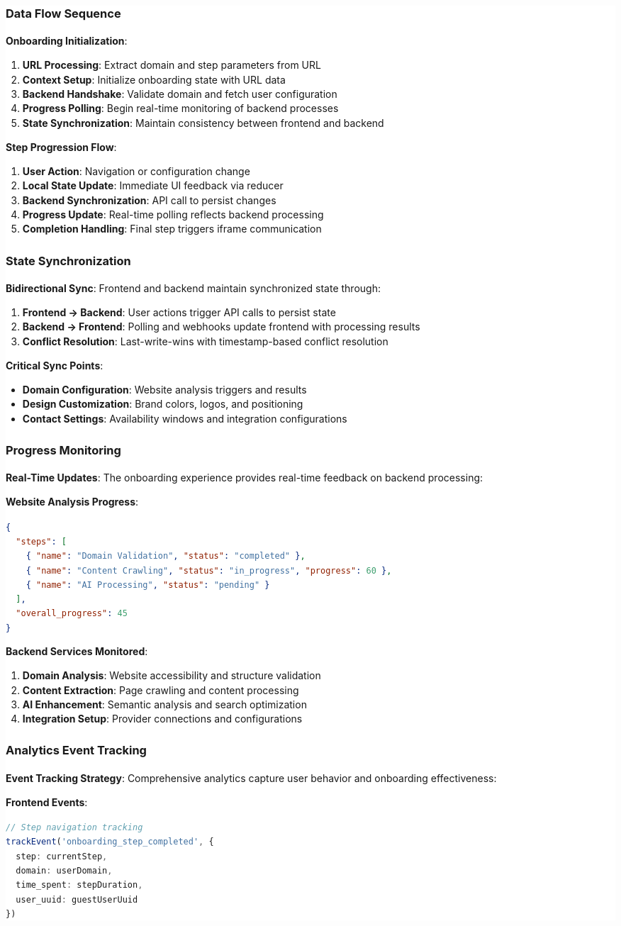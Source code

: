 ### Data Flow Sequence

**Onboarding Initialization**:
1. **URL Processing**: Extract domain and step parameters from URL
2. **Context Setup**: Initialize onboarding state with URL data
3. **Backend Handshake**: Validate domain and fetch user configuration
4. **Progress Polling**: Begin real-time monitoring of backend processes
5. **State Synchronization**: Maintain consistency between frontend and backend

**Step Progression Flow**:
1. **User Action**: Navigation or configuration change
2. **Local State Update**: Immediate UI feedback via reducer
3. **Backend Synchronization**: API call to persist changes
4. **Progress Update**: Real-time polling reflects backend processing
5. **Completion Handling**: Final step triggers iframe communication

### State Synchronization

**Bidirectional Sync**: Frontend and backend maintain synchronized state through:

1. **Frontend → Backend**: User actions trigger API calls to persist state
2. **Backend → Frontend**: Polling and webhooks update frontend with processing results
3. **Conflict Resolution**: Last-write-wins with timestamp-based conflict resolution

**Critical Sync Points**:
- **Domain Configuration**: Website analysis triggers and results
- **Design Customization**: Brand colors, logos, and positioning
- **Contact Settings**: Availability windows and integration configurations

### Progress Monitoring

**Real-Time Updates**: The onboarding experience provides real-time feedback on backend processing:

**Website Analysis Progress**:
```json
{
  "steps": [
    { "name": "Domain Validation", "status": "completed" },
    { "name": "Content Crawling", "status": "in_progress", "progress": 60 },
    { "name": "AI Processing", "status": "pending" }
  ],
  "overall_progress": 45
}
```

**Backend Services Monitored**:
1. **Domain Analysis**: Website accessibility and structure validation
2. **Content Extraction**: Page crawling and content processing
3. **AI Enhancement**: Semantic analysis and search optimization
4. **Integration Setup**: Provider connections and configurations

### Analytics Event Tracking

**Event Tracking Strategy**: Comprehensive analytics capture user behavior and onboarding effectiveness:

**Frontend Events**:
```typescript
// Step navigation tracking
trackEvent('onboarding_step_completed', {
  step: currentStep,
  domain: userDomain,
  time_spent: stepDuration,
  user_uuid: guestUserUuid
})
```